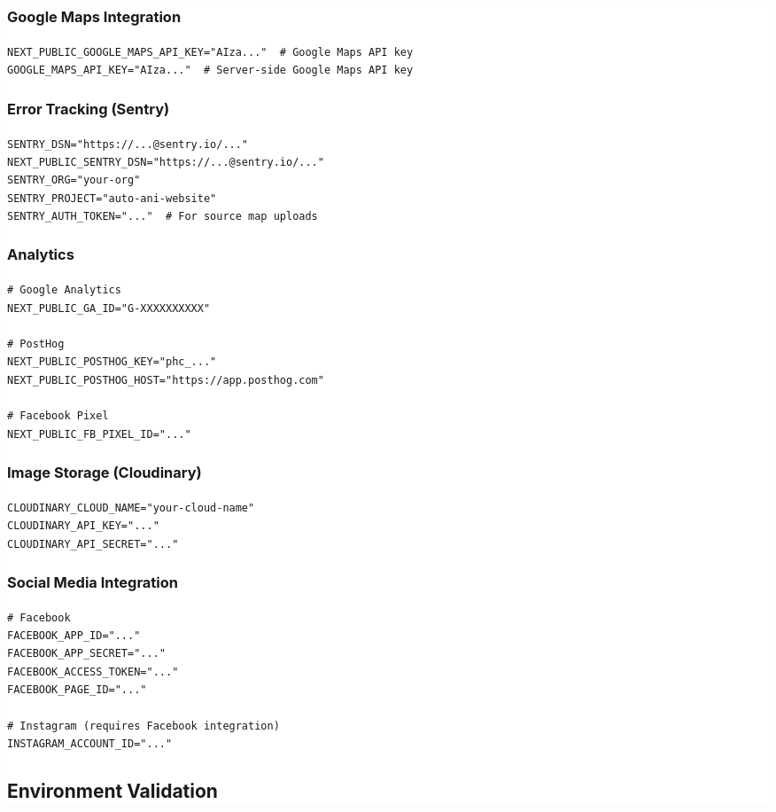 ### Google Maps Integration

```env
NEXT_PUBLIC_GOOGLE_MAPS_API_KEY="AIza..."  # Google Maps API key
GOOGLE_MAPS_API_KEY="AIza..."  # Server-side Google Maps API key
```

### Error Tracking (Sentry)

```env
SENTRY_DSN="https://...@sentry.io/..."
NEXT_PUBLIC_SENTRY_DSN="https://...@sentry.io/..."
SENTRY_ORG="your-org"
SENTRY_PROJECT="auto-ani-website"
SENTRY_AUTH_TOKEN="..."  # For source map uploads
```

### Analytics

```env
# Google Analytics
NEXT_PUBLIC_GA_ID="G-XXXXXXXXXX"

# PostHog
NEXT_PUBLIC_POSTHOG_KEY="phc_..."
NEXT_PUBLIC_POSTHOG_HOST="https://app.posthog.com"

# Facebook Pixel
NEXT_PUBLIC_FB_PIXEL_ID="..."
```

### Image Storage (Cloudinary)

```env
CLOUDINARY_CLOUD_NAME="your-cloud-name"
CLOUDINARY_API_KEY="..."
CLOUDINARY_API_SECRET="..."
```

### Social Media Integration

```env
# Facebook
FACEBOOK_APP_ID="..."
FACEBOOK_APP_SECRET="..."
FACEBOOK_ACCESS_TOKEN="..."
FACEBOOK_PAGE_ID="..."

# Instagram (requires Facebook integration)
INSTAGRAM_ACCOUNT_ID="..."
```

## Environment Validation
